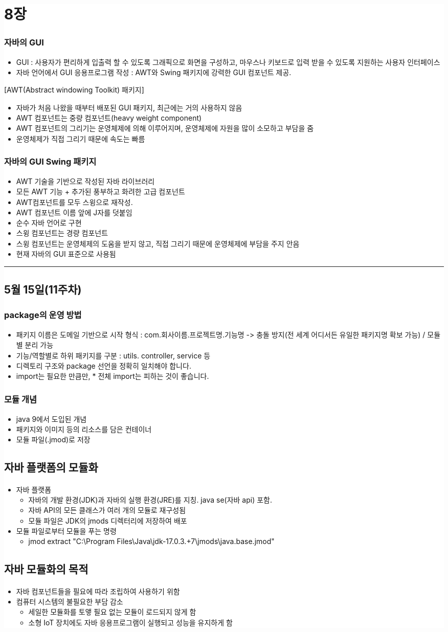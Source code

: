# 8장
### 자바의 GUI
* GUI : 사용자가 편리하게 입출력 할 수 있도록 그래픽으로 화면을 구성하고, 마우스나 키보드로 입력 받을 수 있도록 지원하는 사용자 인터페이스
* 자바 언어에서 GUI 응용프로그램 작성 : AWT와 Swing 패키지에 강력한 GUI 컴포넌트 제공.

[AWT(Abstract windowing Toolkit) 패키지]
* 자바가 처음 나왔을 때부터 배포된 GUI 패키지, 최근에는 거의 사용하지 않음
* AWT 컴포넌트는 중량 컴포넌트(heavy weight component)
* AWT 컴포넌트의 그리기는 운영체제에 의해 이루어지며, 운영체제에 자원을 많이 소모하고 부담을 줌
* 운영체제가 직접 그리기 때문에 속도는 빠름



### 자바의 GUI Swing 패키지
* AWT 기술을 기반으로 작성된 자바 라이브러리
* 모든 AWT 기능 + 추가된 풍부하고 화려한 고급 컴포넌트
* AWT컴포넌트를 모두 스윙으로 재작성.
* AWT 컴포넌트 이름 앞에 J자를 덧붙임
* 순수 자바 언어로 구현
* 스윙 컴포넌트는 경량 컴포넌트
* 스윙 컴포넌트는 운영체제의 도움을 받지 않고, 직접 그리기 때문에 운영체제에 부담을 주지 안음
* 현재 자바의 GUI 표준으로 사용됨





---
## 5월 15일(11주차)
### package의 운영 방법
* 패키지 이름은 도메일 기반으로 시작 형식 : com.회사이름.프로젝트명.기능명 -> 충돌 방지(전 세계 어디서든 유일한 패키지명 확보 가능) / 모듈별 분리 가능
* 기능/역할별로 하위 패키지를 구분 : utils. controller, service 등
* 디렉토리 구조와 package 선언을 정확히 일치해야 합니다.
* import는 필요한 만큼만, * 전체 import는 피하는 것이 좋습니다.<br/>

### 모듈 개념
* java 9에서 도입된 개념
* 패키지와 이미지 등의 리소스를 담은 컨테이너
* 모듈 파일(.jmod)로 저장

## 자바 플랫폼의 모듈화
* 자바 플랫폼
    * 자바의 개발 환경(JDK)과 자바의 실행 환경(JRE)를 지칭. java se(자바 api) 포함.
    * 자바 API의 모든 클래스가 여러 개의 모듈로 재구성됨
    * 모듈 파일은 JDK의 jmods 디렉터리에 저장하여 배포
* 모듈 파일로부터 모듈을 푸는 명령
    * jmod extract "C:\Program Files\Java\jdk-17.0.3.+7\jmods\java.base.jmod"

## 자바 모듈화의 목적
* 자바 컴포넌트들을 필요에 따라 조립하여 사용하기 위함
* 컴퓨터 시스템의 불필요한 부담 감소
    * 세일한 모듈화를 토앻 필요 없는 모듈이 로드되지 않게 함
    * 소형 IoT 장치에도 자바 응용프로그램이 실행되고 성능을 유지하게 함
